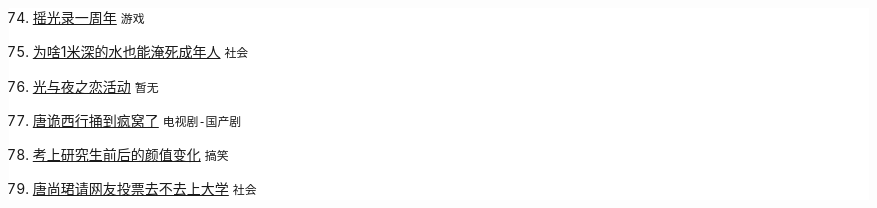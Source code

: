 74. [摇光录一周年](https://m.weibo.cn/search?containerid=100103type%3D1%26t%3D10%26q%3D%23%E6%91%87%E5%85%89%E5%BD%95%E4%B8%80%E5%91%A8%E5%B9%B4%23&stream_entry_id=31&isnewpage=1&extparam=seat%3D1%26flag%3D1%26band_rank%3D50%26realpos%3D50%26pos%3D51%26stream_entry_id%3D31%26lcate%3D5001%26filter_type%3Drealtimehot%26dgr%3D0%26c_type%3D31%26cate%3D5001%26q%3D%2523%25E6%2591%2587%25E5%2585%2589%25E5%25BD%2595%25E4%25B8%2580%25E5%2591%25A8%25E5%25B9%25B4%2523%26display_time%3D1721889023%26pre_seqid%3D1721889023559026659148) `游戏` 

75. [为啥1米深的水也能淹死成年人](https://m.weibo.cn/search?containerid=100103type%3D1%26t%3D10%26q%3D%23%E4%B8%BA%E5%95%A51%E7%B1%B3%E6%B7%B1%E7%9A%84%E6%B0%B4%E4%B9%9F%E8%83%BD%E6%B7%B9%E6%AD%BB%E6%88%90%E5%B9%B4%E4%BA%BA%23&stream_entry_id=31&isnewpage=1&extparam=seat%3D1%26flag%3D1%26pos%3D9%26stream_entry_id%3D31%26realpos%3D10%26cate%3D5001%26filter_type%3Drealtimehot%26q%3D%2523%25E4%25B8%25BA%25E5%2595%25A51%25E7%25B1%25B3%25E6%25B7%25B1%25E7%259A%2584%25E6%25B0%25B4%25E4%25B9%259F%25E8%2583%25BD%25E6%25B7%25B9%25E6%25AD%25BB%25E6%2588%2590%25E5%25B9%25B4%25E4%25BA%25BA%2523%26dgr%3D0%26c_type%3D31%26band_rank%3D10%26lcate%3D5001%26display_time%3D1721884899%26pre_seqid%3D17218848995309741296) `社会` 

76. [光与夜之恋活动](https://m.weibo.cn/search?containerid=100103type%3D1%26t%3D10%26q%3D%E5%85%89%E4%B8%8E%E5%A4%9C%E4%B9%8B%E6%81%8B%E6%B4%BB%E5%8A%A8&stream_entry_id=31&isnewpage=1&extparam=seat%3D1%26flag%3D1%26pos%3D24%26stream_entry_id%3D31%26realpos%3D25%26cate%3D5001%26filter_type%3Drealtimehot%26q%3D%25E5%2585%2589%25E4%25B8%258E%25E5%25A4%259C%25E4%25B9%258B%25E6%2581%258B%25E6%25B4%25BB%25E5%258A%25A8%26dgr%3D0%26c_type%3D31%26band_rank%3D25%26lcate%3D5001%26display_time%3D1721884899%26pre_seqid%3D17218848995309741296) `暂无` 

77. [唐诡西行捅到疯窝了](https://m.weibo.cn/search?containerid=100103type%3D1%26t%3D10%26q%3D%23%E5%94%90%E8%AF%A1%E8%A5%BF%E8%A1%8C%E6%8D%85%E5%88%B0%E7%96%AF%E7%AA%9D%E4%BA%86%23&stream_entry_id=31&isnewpage=1&extparam=seat%3D1%26flag%3D0%26pos%3D25%26stream_entry_id%3D31%26realpos%3D26%26cate%3D5001%26filter_type%3Drealtimehot%26q%3D%2523%25E5%2594%2590%25E8%25AF%25A1%25E8%25A5%25BF%25E8%25A1%258C%25E6%258D%2585%25E5%2588%25B0%25E7%2596%25AF%25E7%25AA%259D%25E4%25BA%2586%2523%26dgr%3D0%26c_type%3D31%26band_rank%3D26%26lcate%3D5001%26display_time%3D1721884899%26pre_seqid%3D17218848995309741296) `电视剧-国产剧` 

78. [考上研究生前后的颜值变化](https://m.weibo.cn/search?containerid=100103type%3D1%26t%3D10%26q%3D%23%E8%80%83%E4%B8%8A%E7%A0%94%E7%A9%B6%E7%94%9F%E5%89%8D%E5%90%8E%E7%9A%84%E9%A2%9C%E5%80%BC%E5%8F%98%E5%8C%96%23&stream_entry_id=31&isnewpage=1&extparam=seat%3D1%26flag%3D0%26pos%3D31%26stream_entry_id%3D31%26realpos%3D32%26cate%3D5001%26filter_type%3Drealtimehot%26q%3D%2523%25E8%2580%2583%25E4%25B8%258A%25E7%25A0%2594%25E7%25A9%25B6%25E7%2594%259F%25E5%2589%258D%25E5%2590%258E%25E7%259A%2584%25E9%25A2%259C%25E5%2580%25BC%25E5%258F%2598%25E5%258C%2596%2523%26dgr%3D0%26c_type%3D31%26band_rank%3D32%26lcate%3D5001%26display_time%3D1721884899%26pre_seqid%3D17218848995309741296) `搞笑` 

79. [唐尚珺请网友投票去不去上大学](https://m.weibo.cn/search?containerid=100103type%3D1%26t%3D10%26q%3D%23%E5%94%90%E5%B0%9A%E7%8F%BA%E8%AF%B7%E7%BD%91%E5%8F%8B%E6%8A%95%E7%A5%A8%E5%8E%BB%E4%B8%8D%E5%8E%BB%E4%B8%8A%E5%A4%A7%E5%AD%A6%23&stream_entry_id=31&isnewpage=1&extparam=seat%3D1%26flag%3D0%26pos%3D32%26stream_entry_id%3D31%26realpos%3D33%26cate%3D5001%26filter_type%3Drealtimehot%26q%3D%2523%25E5%2594%2590%25E5%25B0%259A%25E7%258F%25BA%25E8%25AF%25B7%25E7%25BD%2591%25E5%258F%258B%25E6%258A%2595%25E7%25A5%25A8%25E5%258E%25BB%25E4%25B8%258D%25E5%258E%25BB%25E4%25B8%258A%25E5%25A4%25A7%25E5%25AD%25A6%2523%26dgr%3D0%26c_type%3D31%26band_rank%3D33%26lcate%3D5001%26display_time%3D1721884899%26pre_seqid%3D17218848995309741296) `社会` 

